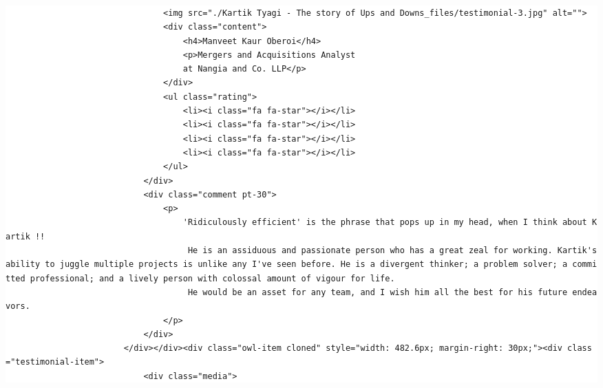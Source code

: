 									<img src="./Kartik Tyagi - The story of Ups and Downs_files/testimonial-3.jpg" alt="">
									<div class="content">
										<h4>Manveet Kaur Oberoi</h4>
										<p>Mergers and Acquisitions Analyst 
										at Nangia and Co. LLP</p>
									</div>
									<ul class="rating">
										<li><i class="fa fa-star"></i></li>
										<li><i class="fa fa-star"></i></li>
										<li><i class="fa fa-star"></i></li>
										<li><i class="fa fa-star"></i></li>
                                 	</ul>
								</div>
								<div class="comment pt-30">
									<p>
										'Ridiculously efficient' is the phrase that pops up in my head, when I think about Kartik !!
                                         He is an assiduous and passionate person who has a great zeal for working. Kartik's ability to juggle multiple projects is unlike any I've seen before. He is a divergent thinker; a problem solver; a committed professional; and a lively person with colossal amount of vigour for life.
                                         He would be an asset for any team, and I wish him all the best for his future endeavors.
									</p>
								</div>
							</div></div><div class="owl-item cloned" style="width: 482.6px; margin-right: 30px;"><div class="testimonial-item">
								<div class="media">